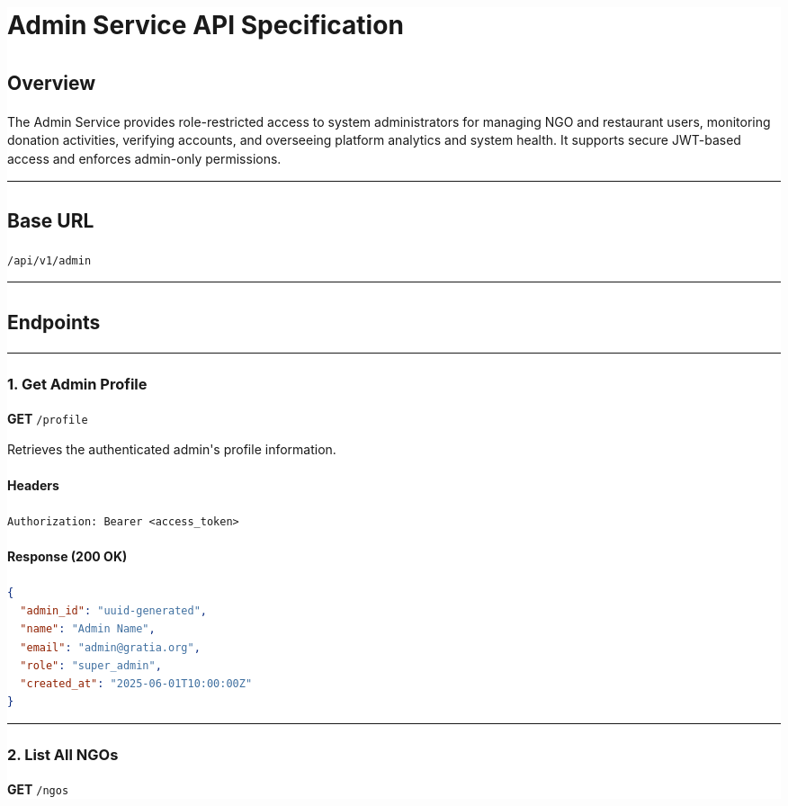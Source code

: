 # Admin Service API Specification



## Overview

The Admin Service provides role-restricted access to system administrators for managing NGO and restaurant users, monitoring donation activities, verifying accounts, and overseeing platform analytics and system health. It supports secure JWT-based access and enforces admin-only permissions.

***


## Base URL

    /api/v1/admin

***


## Endpoints

***


### 1. Get Admin Profile

**GET** `/profile`

Retrieves the authenticated admin's profile information.


#### Headers

    Authorization: Bearer <access_token>


#### Response (200 OK)

```json
{
  "admin_id": "uuid-generated",
  "name": "Admin Name",
  "email": "admin@gratia.org",
  "role": "super_admin",
  "created_at": "2025-06-01T10:00:00Z"
}
```

***


### 2. List All NGOs

**GET** `/ngos`
